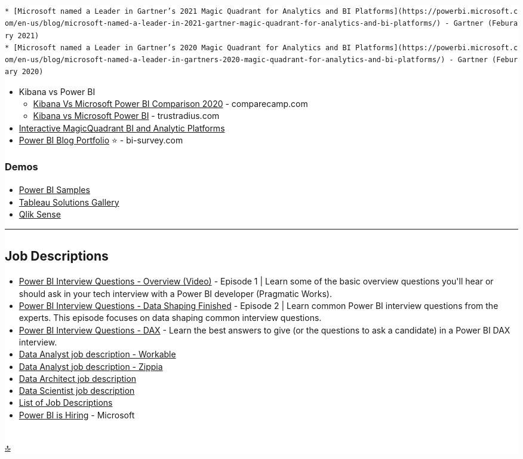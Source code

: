     * [Microsoft named a Leader in Gartner’s 2021 Magic Quadrant for Analytics and BI Platforms](https://powerbi.microsoft.com/en-us/blog/microsoft-named-a-leader-in-2021-gartner-magic-quadrant-for-analytics-and-bi-platforms/) - Gartner (Feburary 2021)
    * [Microsoft named a Leader in Gartner’s 2020 Magic Quadrant for Analytics and BI Platforms](https://powerbi.microsoft.com/en-us/blog/microsoft-named-a-leader-in-gartners-2020-magic-quadrant-for-analytics-and-bi-platforms/) - Gartner (Feburary 2020)
* Kibana vs Power BI
  * [Kibana Vs Microsoft Power BI Comparison 2020](https://comparecamp.com/kibana-vs-microsoft-power-bi-comparison) - comparecamp.com
  * [Kibana vs Microsoft Power BI](https://www.trustradius.com/compare-products/kibana-vs-microsoft-power-bi) - trustradius.com
* [Interactive MagicQuadrant BI and Analytic Platforms](https://www.cassini.cc/machine-learning/interactive-magicquadrant-bi-and-analytic-platforms/)
* [Power BI Blog Portfolio](https://bi-survey.com/powerbimap/wp-content/uploads/sites/4/2021/09/PBI-Blog-Portfolio-September-2021.pdf) :star: - bi-survey.com


### Demos
* [Power BI Samples](https://docs.microsoft.com/en-us/power-bi/sample-datasets)
* [Tableau Solutions Gallery](http://tableau.com/solutions/gallery)
* [Qlik Sense](https://sense-demo.qlik.com/hub/stream/aaec8d41-5201-43ab-809f-3063750dfafd)


-----
## Job Descriptions
* [Power BI Interview Questions - Overview (Video)](https://www.youtube.com/watch?v=wafmxd0RE7Q) - Episode 1 | Learn some of the basic overview questions you'll hear or should ask in your tech interview with a Power BI developer (Pragmatic Works). 
* [Power BI Interview Questions - Data Shaping Finished](https://www.youtube.com/watch?v=n_g_m_GNvEo) - Episode 2 | Learn common Power BI interview questions from the experts. This episode focuses on data shaping common interview questions.
* [Power BI Interview Questions - DAX](https://www.youtube.com/watch?v=PwVsRcB3p48) - Learn the best answers to give (or the questions to ask a candidate) in a Power BI DAX interview.
* [Data Analyst job description - Workable](https://resources.workable.com/data-analyst-job-description)
* [Data Analyst job description - Zippia](https://www.zippia.com/data-analyst-jobs/)
* [Data Architect job description](https://resources.workable.com/data-architect-job-description)
* [Data Scientist job description](https://resources.workable.com/data-scientist-job-description)
* [List of Job Descriptions](https://resources.workable.com/job-descriptions/)
* [Power BI is Hiring](https://dxt.powerbi.com/view?r=eyJrIjoiOWNlOGZiZjMtNTVlYy00ZWVmLThkNDgtYzUzZTAxODE5OWM1IiwidCI6IjcyZjk4OGJmLTg2ZjEtNDFhZi05MWFiLTJkN2NkMDExZGI0NyIsImMiOjJ9) - Microsoft

<br/>[:top:](#table-of-contents)
